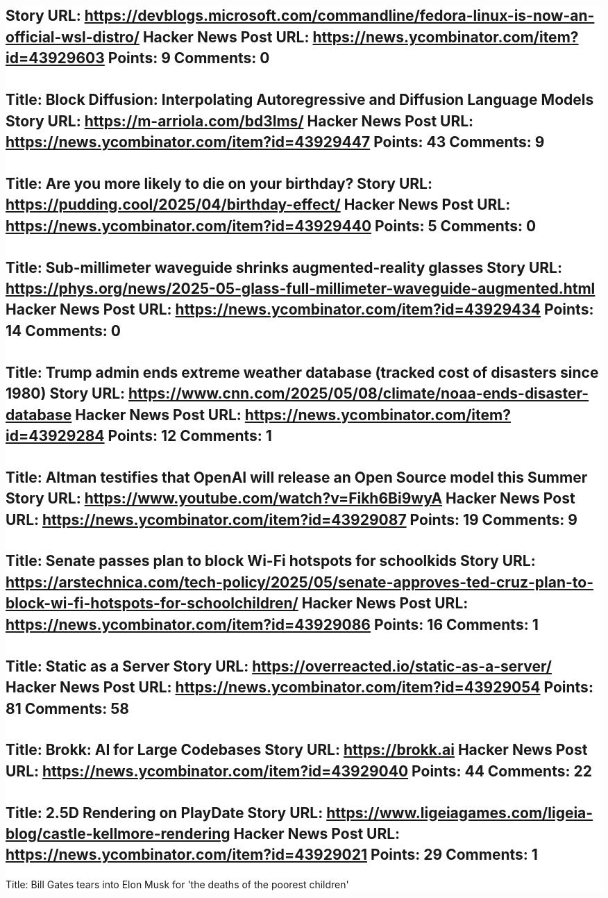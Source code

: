 Story URL: https://devblogs.microsoft.com/commandline/fedora-linux-is-now-an-official-wsl-distro/
Hacker News Post URL: https://news.ycombinator.com/item?id=43929603
Points: 9
Comments: 0
----------------------------------------
Title: Block Diffusion: Interpolating Autoregressive and Diffusion Language Models
Story URL: https://m-arriola.com/bd3lms/
Hacker News Post URL: https://news.ycombinator.com/item?id=43929447
Points: 43
Comments: 9
----------------------------------------
Title: Are you more likely to die on your birthday?
Story URL: https://pudding.cool/2025/04/birthday-effect/
Hacker News Post URL: https://news.ycombinator.com/item?id=43929440
Points: 5
Comments: 0
----------------------------------------
Title: Sub-millimeter waveguide shrinks augmented-reality glasses
Story URL: https://phys.org/news/2025-05-glass-full-millimeter-waveguide-augmented.html
Hacker News Post URL: https://news.ycombinator.com/item?id=43929434
Points: 14
Comments: 0
----------------------------------------
Title: Trump admin ends extreme weather database (tracked cost of disasters since 1980)
Story URL: https://www.cnn.com/2025/05/08/climate/noaa-ends-disaster-database
Hacker News Post URL: https://news.ycombinator.com/item?id=43929284
Points: 12
Comments: 1
----------------------------------------
Title: Altman testifies that OpenAI will release an Open Source model this Summer
Story URL: https://www.youtube.com/watch?v=Fikh6Bi9wyA
Hacker News Post URL: https://news.ycombinator.com/item?id=43929087
Points: 19
Comments: 9
----------------------------------------
Title: Senate passes plan to block Wi-Fi hotspots for schoolkids
Story URL: https://arstechnica.com/tech-policy/2025/05/senate-approves-ted-cruz-plan-to-block-wi-fi-hotspots-for-schoolchildren/
Hacker News Post URL: https://news.ycombinator.com/item?id=43929086
Points: 16
Comments: 1
----------------------------------------
Title: Static as a Server
Story URL: https://overreacted.io/static-as-a-server/
Hacker News Post URL: https://news.ycombinator.com/item?id=43929054
Points: 81
Comments: 58
----------------------------------------
Title: Brokk: AI for Large Codebases
Story URL: https://brokk.ai
Hacker News Post URL: https://news.ycombinator.com/item?id=43929040
Points: 44
Comments: 22
----------------------------------------
Title: 2.5D Rendering on PlayDate
Story URL: https://www.ligeiagames.com/ligeia-blog/castle-kellmore-rendering
Hacker News Post URL: https://news.ycombinator.com/item?id=43929021
Points: 29
Comments: 1
----------------------------------------
Title: Bill Gates tears into Elon Musk for 'the deaths of the poorest children'